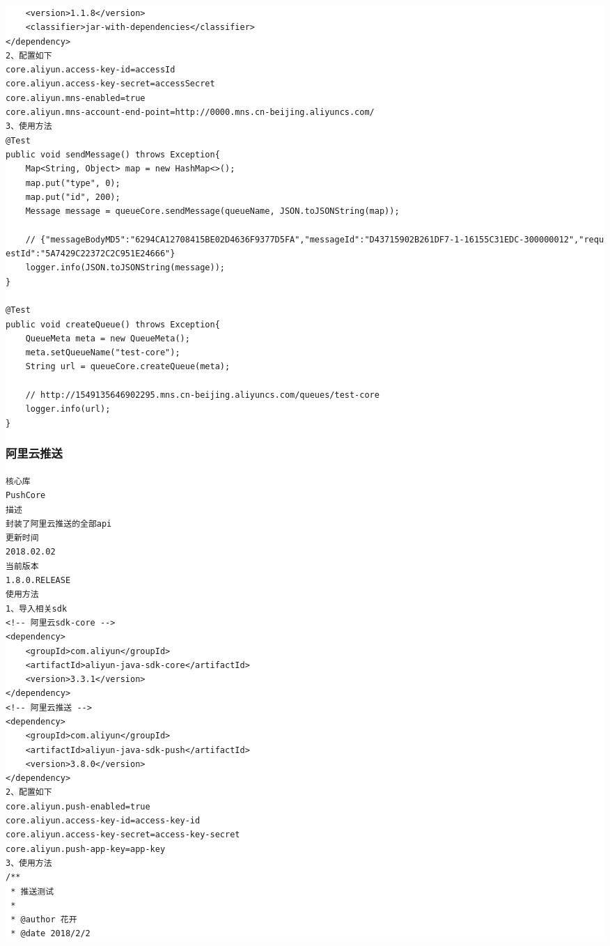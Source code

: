         <version>1.1.8</version>
        <classifier>jar-with-dependencies</classifier>
    </dependency>
    2、配置如下
    core.aliyun.access-key-id=accessId
    core.aliyun.access-key-secret=accessSecret
    core.aliyun.mns-enabled=true
    core.aliyun.mns-account-end-point=http://0000.mns.cn-beijing.aliyuncs.com/
    3、使用方法
    @Test
    public void sendMessage() throws Exception{
        Map<String, Object> map = new HashMap<>();
        map.put("type", 0);
        map.put("id", 200);
        Message message = queueCore.sendMessage(queueName, JSON.toJSONString(map));
     
        // {"messageBodyMD5":"6294CA12708415BE02D4636F9377D5FA","messageId":"D43715902B261DF7-1-16155C31EDC-300000012","requestId":"5A7429C22372C2C951E24666"}
        logger.info(JSON.toJSONString(message));
    }
     
    @Test
    public void createQueue() throws Exception{
        QueueMeta meta = new QueueMeta();
        meta.setQueueName("test-core");
        String url = queueCore.createQueue(meta);
     
        // http://1549135646902295.mns.cn-beijing.aliyuncs.com/queues/test-core
        logger.info(url);
    }
### 阿里云推送
    核心库
    PushCore
    描述
    封装了阿里云推送的全部api
    更新时间
    2018.02.02
    当前版本
    1.8.0.RELEASE
    使用方法
    1、导入相关sdk
    <!-- 阿里云sdk-core -->
    <dependency>
        <groupId>com.aliyun</groupId>
        <artifactId>aliyun-java-sdk-core</artifactId>
        <version>3.3.1</version>
    </dependency>
    <!-- 阿里云推送 -->
    <dependency>
        <groupId>com.aliyun</groupId>
        <artifactId>aliyun-java-sdk-push</artifactId>
        <version>3.8.0</version>
    </dependency>
    2、配置如下
    core.aliyun.push-enabled=true
    core.aliyun.access-key-id=access-key-id
    core.aliyun.access-key-secret=access-key-secret
    core.aliyun.push-app-key=app-key
    3、使用方法
    /**
     * 推送测试
     *
     * @author 花开
     * @date 2018/2/2